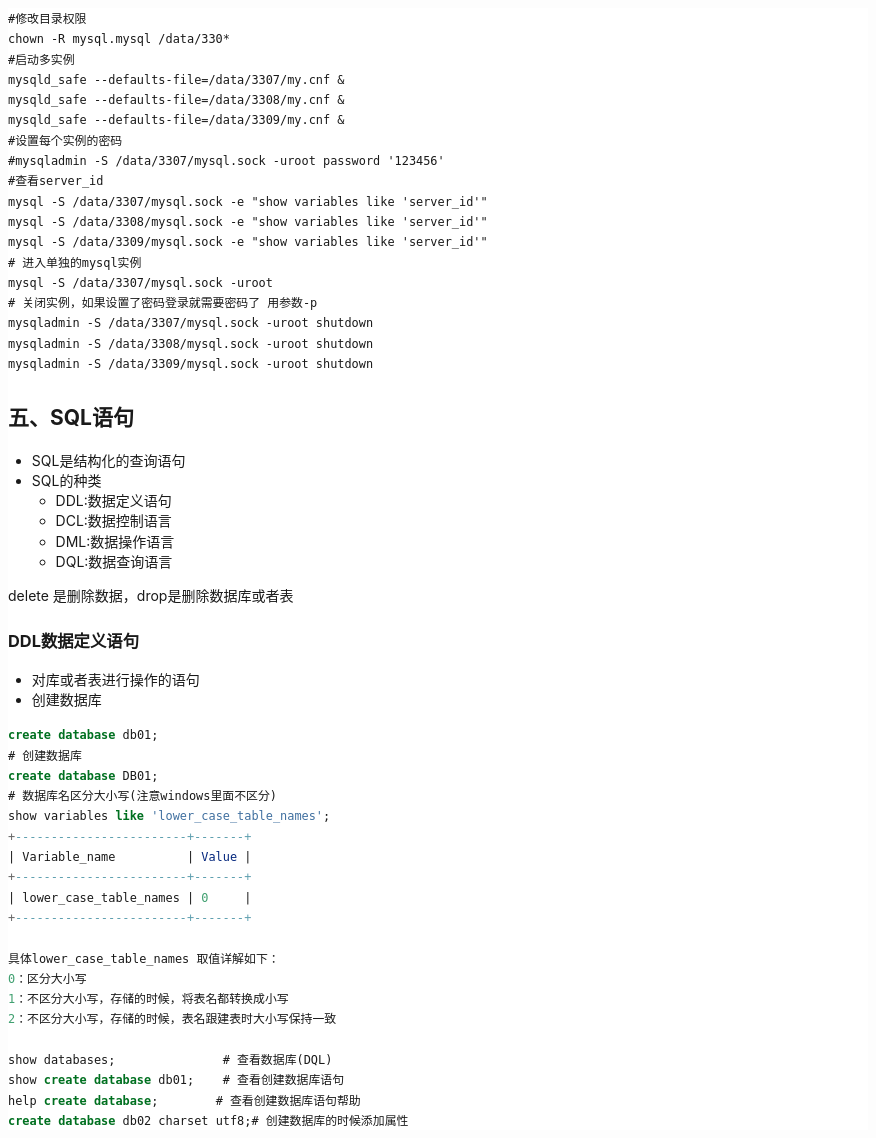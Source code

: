 ```shell
#修改目录权限
chown -R mysql.mysql /data/330*
#启动多实例
mysqld_safe --defaults-file=/data/3307/my.cnf &
mysqld_safe --defaults-file=/data/3308/my.cnf &
mysqld_safe --defaults-file=/data/3309/my.cnf &
#设置每个实例的密码
#mysqladmin -S /data/3307/mysql.sock -uroot password '123456'
#查看server_id
mysql -S /data/3307/mysql.sock -e "show variables like 'server_id'"
mysql -S /data/3308/mysql.sock -e "show variables like 'server_id'"
mysql -S /data/3309/mysql.sock -e "show variables like 'server_id'"
# 进入单独的mysql实例
mysql -S /data/3307/mysql.sock -uroot
# 关闭实例，如果设置了密码登录就需要密码了 用参数-p
mysqladmin -S /data/3307/mysql.sock -uroot shutdown
mysqladmin -S /data/3308/mysql.sock -uroot shutdown
mysqladmin -S /data/3309/mysql.sock -uroot shutdown
```



## 五、SQL语句

- SQL是结构化的查询语句
- SQL的种类
  - DDL:数据定义语句
  - DCL:数据控制语言
  - DML:数据操作语言
  - DQL:数据查询语言

delete 是删除数据，drop是删除数据库或者表



### DDL数据定义语句

- 对库或者表进行操作的语句
- 创建数据库

```sql
create database db01;
# 创建数据库
create database DB01;
# 数据库名区分大小写(注意windows里面不区分)
show variables like 'lower_case_table_names';
+------------------------+-------+
| Variable_name          | Value |
+------------------------+-------+
| lower_case_table_names | 0     |
+------------------------+-------+

具体lower_case_table_names 取值详解如下：
0：区分大小写
1：不区分大小写，存储的时候，将表名都转换成小写
2：不区分大小写，存储的时候，表名跟建表时大小写保持一致

show databases;               # 查看数据库(DQL)
show create database db01;    # 查看创建数据库语句
help create database;        # 查看创建数据库语句帮助
create database db02 charset utf8;# 创建数据库的时候添加属性
```
